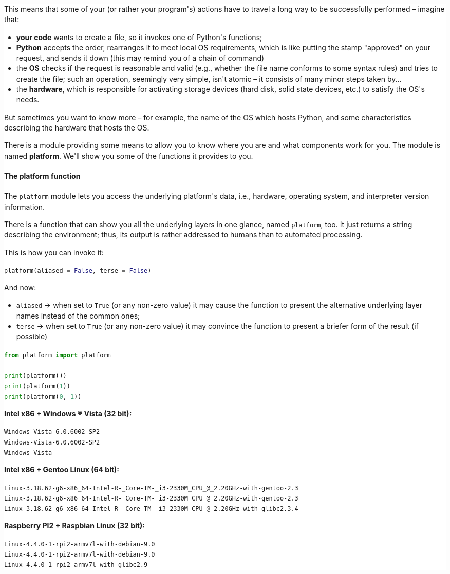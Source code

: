 This means that some of your (or rather your program's) actions have to travel a long way to be successfully performed – imagine that:
- **your code** wants to create a file, so it invokes one of Python's functions;
- **Python** accepts the order, rearranges it to meet local OS requirements, which is like putting the stamp "approved" on your request, and sends it down (this may remind you of a chain of command)
- the **OS** checks if the request is reasonable and valid (e.g., whether the file name conforms to some syntax rules) and tries to create the file; such an operation, seemingly very simple, isn't atomic – it consists of many minor steps taken by...
- the **hardware**, which is responsible for activating storage devices (hard disk, solid state devices, etc.) to satisfy the OS's needs.

But sometimes you want to know more – for example, the name of the OS which hosts Python, and some characteristics describing the hardware that hosts the OS.

There is a module providing some means to allow you to know where you are and what components work for you. The module is named **platform**. We'll show you some of the functions it provides to you.

#### The platform function
The `platform` module lets you access the underlying platform's data, i.e., hardware, operating system, and interpreter version information.

There is a function that can show you all the underlying layers in one glance, named `platform`, too. It just returns a string describing the environment; thus, its output is rather addressed to humans than to automated processing.

This is how you can invoke it:
```python
platform(aliased = False, terse = False)
```
And now:
- `aliased` → when set to `True` (or any non-zero value) it may cause the function to present the alternative underlying layer names instead of the common ones;
- `terse` → when set to `True` (or any non-zero value) it may convince the function to present a briefer form of the result (if possible)

```python
from platform import platform

print(platform())
print(platform(1))
print(platform(0, 1))
```

**Intel x86 + Windows ® Vista (32 bit):**
```
Windows-Vista-6.0.6002-SP2
Windows-Vista-6.0.6002-SP2
Windows-Vista
```
**Intel x86 + Gentoo Linux (64 bit):**
```
Linux-3.18.62-g6-x86_64-Intel-R-_Core-TM-_i3-2330M_CPU_@_2.20GHz-with-gentoo-2.3
Linux-3.18.62-g6-x86_64-Intel-R-_Core-TM-_i3-2330M_CPU_@_2.20GHz-with-gentoo-2.3
Linux-3.18.62-g6-x86_64-Intel-R-_Core-TM-_i3-2330M_CPU_@_2.20GHz-with-glibc2.3.4
```
**Raspberry PI2 + Raspbian Linux (32 bit):**
```
Linux-4.4.0-1-rpi2-armv7l-with-debian-9.0
Linux-4.4.0-1-rpi2-armv7l-with-debian-9.0
Linux-4.4.0-1-rpi2-armv7l-with-glibc2.9
```
